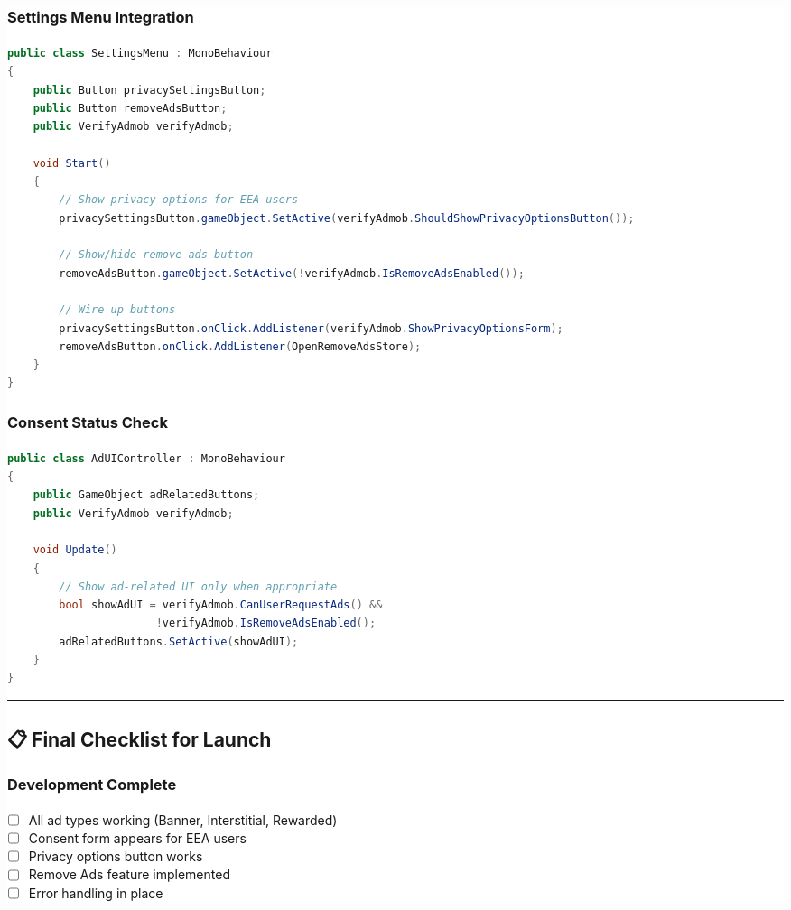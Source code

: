 ### Settings Menu Integration
```csharp
public class SettingsMenu : MonoBehaviour
{
    public Button privacySettingsButton;
    public Button removeAdsButton;
    public VerifyAdmob verifyAdmob;

    void Start()
    {
        // Show privacy options for EEA users
        privacySettingsButton.gameObject.SetActive(verifyAdmob.ShouldShowPrivacyOptionsButton());
        
        // Show/hide remove ads button
        removeAdsButton.gameObject.SetActive(!verifyAdmob.IsRemoveAdsEnabled());
        
        // Wire up buttons
        privacySettingsButton.onClick.AddListener(verifyAdmob.ShowPrivacyOptionsForm);
        removeAdsButton.onClick.AddListener(OpenRemoveAdsStore);
    }
}
```

### Consent Status Check
```csharp
public class AdUIController : MonoBehaviour
{
    public GameObject adRelatedButtons;
    public VerifyAdmob verifyAdmob;

    void Update()
    {
        // Show ad-related UI only when appropriate
        bool showAdUI = verifyAdmob.CanUserRequestAds() && 
                       !verifyAdmob.IsRemoveAdsEnabled();
        adRelatedButtons.SetActive(showAdUI);
    }
}
```

---

## 📋 Final Checklist for Launch

### Development Complete
- [ ] All ad types working (Banner, Interstitial, Rewarded)
- [ ] Consent form appears for EEA users
- [ ] Privacy options button works
- [ ] Remove Ads feature implemented
- [ ] Error handling in place
